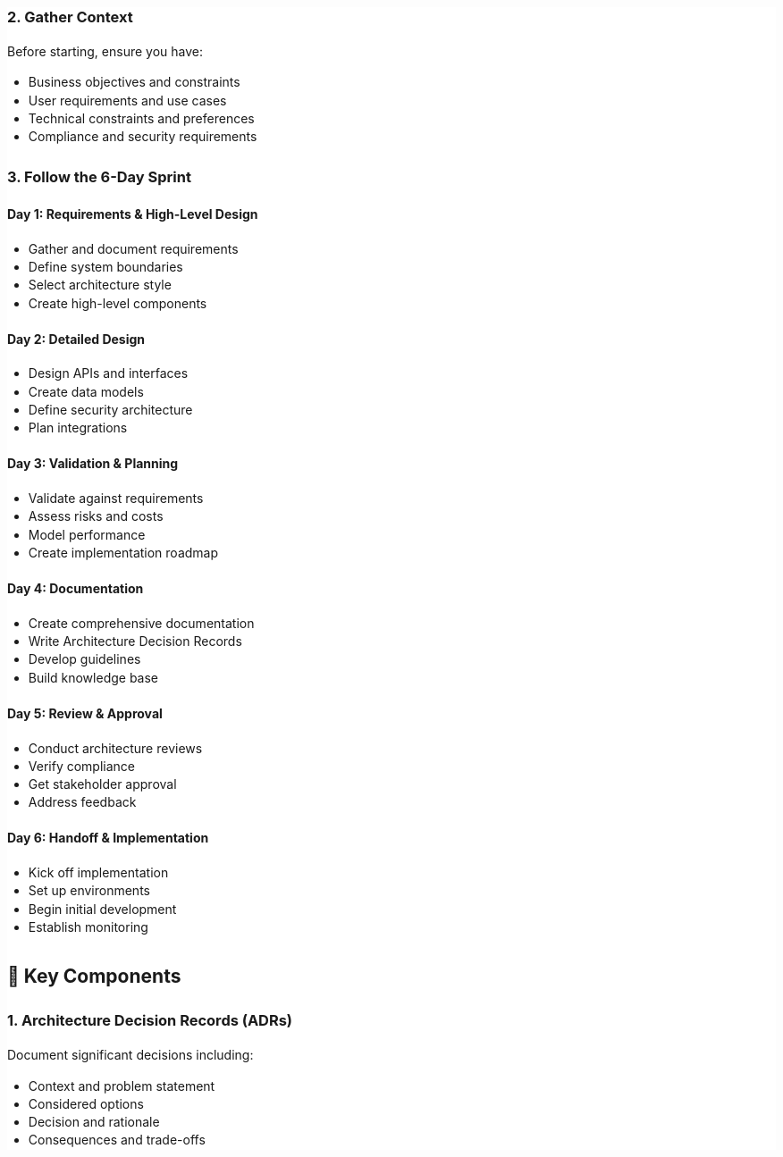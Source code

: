 ### 2. Gather Context
Before starting, ensure you have:
- Business objectives and constraints
- User requirements and use cases
- Technical constraints and preferences
- Compliance and security requirements

### 3. Follow the 6-Day Sprint

#### Day 1: Requirements & High-Level Design
- Gather and document requirements
- Define system boundaries
- Select architecture style
- Create high-level components

#### Day 2: Detailed Design
- Design APIs and interfaces
- Create data models
- Define security architecture
- Plan integrations

#### Day 3: Validation & Planning
- Validate against requirements
- Assess risks and costs
- Model performance
- Create implementation roadmap

#### Day 4: Documentation
- Create comprehensive documentation
- Write Architecture Decision Records
- Develop guidelines
- Build knowledge base

#### Day 5: Review & Approval
- Conduct architecture reviews
- Verify compliance
- Get stakeholder approval
- Address feedback

#### Day 6: Handoff & Implementation
- Kick off implementation
- Set up environments
- Begin initial development
- Establish monitoring

## 🔧 Key Components

### 1. Architecture Decision Records (ADRs)
Document significant decisions including:
- Context and problem statement
- Considered options
- Decision and rationale
- Consequences and trade-offs
